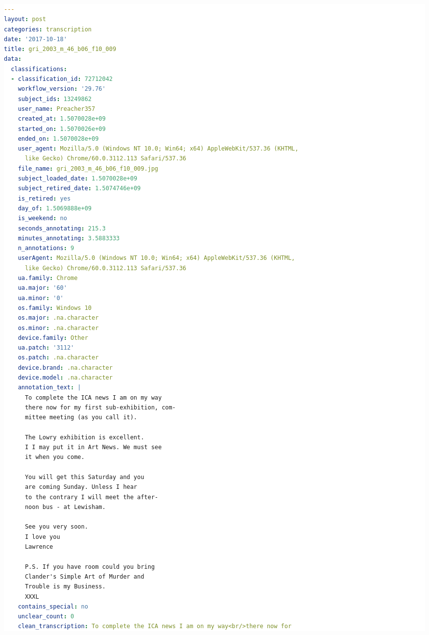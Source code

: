 ```yaml
---
layout: post
categories: transcription
date: '2017-10-18'
title: gri_2003_m_46_b06_f10_009
data:
  classifications:
  - classification_id: 72712042
    workflow_version: '29.76'
    subject_ids: 13249862
    user_name: Preacher357
    created_at: 1.5070028e+09
    started_on: 1.5070026e+09
    ended_on: 1.5070028e+09
    user_agent: Mozilla/5.0 (Windows NT 10.0; Win64; x64) AppleWebKit/537.36 (KHTML,
      like Gecko) Chrome/60.0.3112.113 Safari/537.36
    file_name: gri_2003_m_46_b06_f10_009.jpg
    subject_loaded_date: 1.5070028e+09
    subject_retired_date: 1.5074746e+09
    is_retired: yes
    day_of: 1.5069888e+09
    is_weekend: no
    seconds_annotating: 215.3
    minutes_annotating: 3.5883333
    n_annotations: 9
    userAgent: Mozilla/5.0 (Windows NT 10.0; Win64; x64) AppleWebKit/537.36 (KHTML,
      like Gecko) Chrome/60.0.3112.113 Safari/537.36
    ua.family: Chrome
    ua.major: '60'
    ua.minor: '0'
    os.family: Windows 10
    os.major: .na.character
    os.minor: .na.character
    device.family: Other
    ua.patch: '3112'
    os.patch: .na.character
    device.brand: .na.character
    device.model: .na.character
    annotation_text: |
      To complete the ICA news I am on my way
      there now for my first sub-exhibition, com-
      mittee meeting (as you call it).

      The Lowry exhibition is excellent.
      I I may put it in Art News. We must see
      it when you come.

      You will get this Saturday and you
      are coming Sunday. Unless I hear
      to the contrary I will meet the after-
      noon bus - at Lewisham.

      See you very soon.
      I love you
      Lawrence

      P.S. If you have room could you bring
      Clander's Simple Art of Murder and
      Trouble is my Business.
      XXXL
    contains_special: no
    unclear_count: 0
    clean_transcription: To complete the ICA news I am on my way<br/>there now for
```